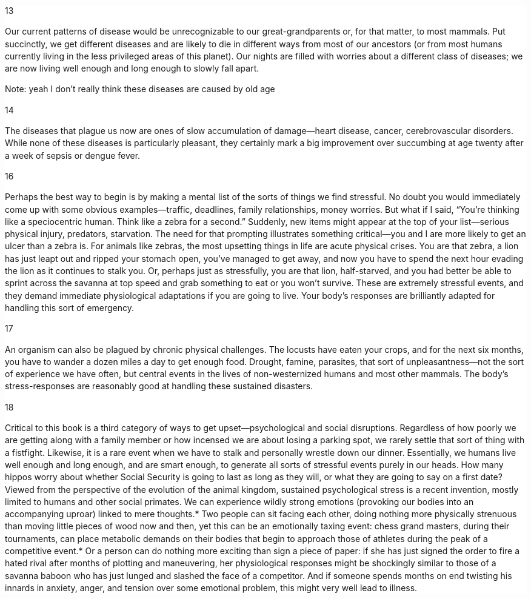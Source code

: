 13

Our current patterns of disease would be unrecognizable to our great-grandparents or, for that matter, to most mammals. Put succinctly, we get different diseases and are likely to die in different ways from most of our ancestors (or from most humans currently living in the less privileged areas of this planet). Our nights are filled with worries about a different class of diseases; we are now living well enough and long enough to slowly fall apart.

Note: yeah I don’t really think these diseases are caused by old age

14

The diseases that plague us now are ones of slow accumulation of damage—heart disease, cancer, cerebrovascular disorders. While none of these diseases is particularly pleasant, they certainly mark a big improvement over succumbing at age twenty after a week of sepsis or dengue fever.

16

Perhaps the best way to begin is by making a mental list of the sorts of things we find stressful. No doubt you would immediately come up with some obvious examples—traffic, deadlines, family relationships, money worries. But what if I said, “You’re thinking like a speciocentric human. Think like a zebra for a second.” Suddenly, new items might appear at the top of your list—serious physical injury, predators, starvation. The need for that prompting illustrates something critical—you and I are more likely to get an ulcer than a zebra is. For animals like zebras, the most upsetting things in life are acute physical crises. You are that zebra, a lion has just leapt out and ripped your stomach open, you’ve managed to get away, and now you have to spend the next hour evading the lion as it continues to stalk you. Or, perhaps just as stressfully, you are that lion, half-starved, and you had better be able to sprint across the savanna at top speed and grab something to eat or you won’t survive. These are extremely stressful events, and they demand immediate physiological adaptations if you are going to live. Your body’s responses are brilliantly adapted for handling this sort of emergency.

17

An organism can also be plagued by chronic physical challenges. The locusts have eaten your crops, and for the next six months, you have to wander a dozen miles a day to get enough food. Drought, famine, parasites, that sort of unpleasantness—not the sort of experience we have often, but central events in the lives of non-westernized humans and most other mammals. The body’s stress-responses are reasonably good at handling these sustained disasters.

18

Critical to this book is a third category of ways to get upset—psychological and social disruptions. Regardless of how poorly we are getting along with a family member or how incensed we are about losing a parking spot, we rarely settle that sort of thing with a fistfight. Likewise, it is a rare event when we have to stalk and personally wrestle down our dinner. Essentially, we humans live well enough and long enough, and are smart enough, to generate all sorts of stressful events purely in our heads. How many hippos worry about whether Social Security is going to last as long as they will, or what they are going to say on a first date? Viewed from the perspective of the evolution of the animal kingdom, sustained psychological stress is a recent invention, mostly limited to humans and other social primates. We can experience wildly strong emotions (provoking our bodies into an accompanying uproar) linked to mere thoughts.\* Two people can sit facing each other, doing nothing more physically strenuous than moving little pieces of wood now and then, yet this can be an emotionally taxing event: chess grand masters, during their tournaments, can place metabolic demands on their bodies that begin to approach those of athletes during the peak of a competitive event.\* Or a person can do nothing more exciting than sign a piece of paper: if she has just signed the order to fire a hated rival after months of plotting and maneuvering, her physiological responses might be shockingly similar to those of a savanna baboon who has just lunged and slashed the face of a competitor. And if someone spends months on end twisting his innards in anxiety, anger, and tension over some emotional problem, this might very well lead to illness.
